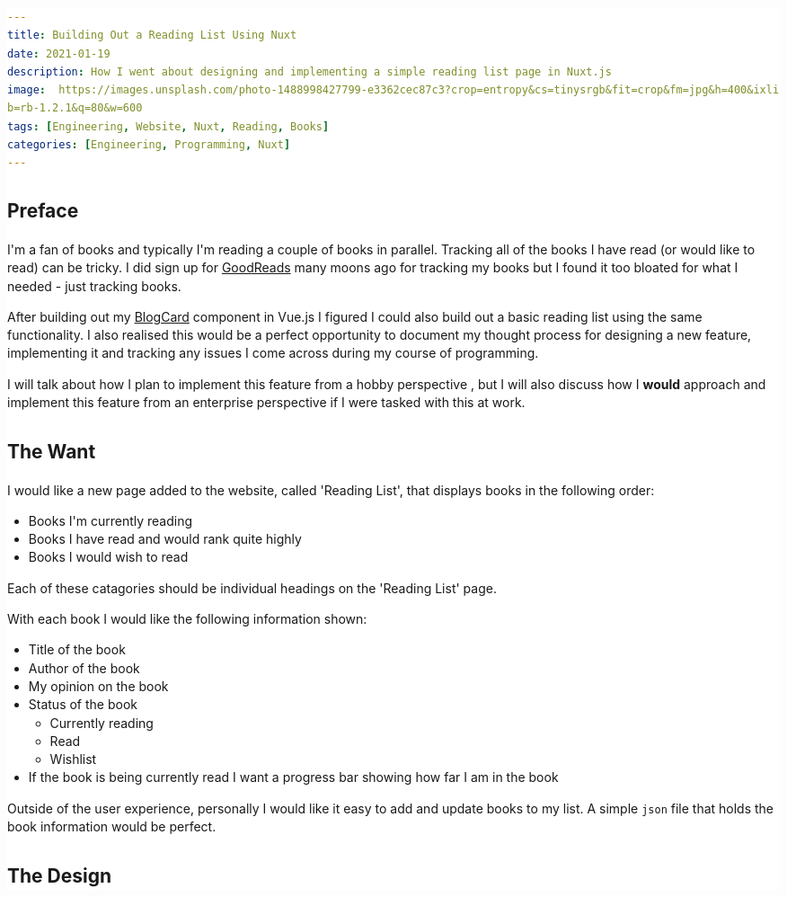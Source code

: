 ```yaml
---
title: Building Out a Reading List Using Nuxt
date: 2021-01-19
description: How I went about designing and implementing a simple reading list page in Nuxt.js 
image:  https://images.unsplash.com/photo-1488998427799-e3362cec87c3?crop=entropy&cs=tinysrgb&fit=crop&fm=jpg&h=400&ixlib=rb-1.2.1&q=80&w=600
tags: [Engineering, Website, Nuxt, Reading, Books]
categories: [Engineering, Programming, Nuxt]
---
```

## Preface

I'm a fan of books and typically I'm reading a couple of books in parallel. Tracking all of the books I have read (or would like to read) can be tricky. I did sign up for [GoodReads](https://www.goodreads.com/) many moons ago for tracking my books but I found it too bloated for what I needed - just tracking books.

After building out my [BlogCard](https://github.com/GavinKenna/gavinkenna.io/tree/master/components/BlogCard.vue) component in Vue.js I figured I could also build out a basic reading list using the same functionality. I also realised this would be a perfect opportunity to document my thought process for designing a new feature, implementing it and tracking any issues I come across during my course of programming.

I will talk about how I plan to implement this feature from a hobby perspective , but I will also discuss how I **would** approach and implement this feature from an enterprise perspective if I were tasked with this at work.

## The Want

I would like a new page added to the website, called 'Reading List', that displays books in the following order:

* Books I'm currently reading
* Books I have read and would rank quite highly
* Books I would wish to read

Each of these catagories should be individual headings on the 'Reading List' page.

With each book I would like the following information shown:

* Title of the book
* Author of the book
* My opinion on the book
* Status of the book
  * Currently reading
  * Read
  * Wishlist
* If the book is being currently read I want a progress bar showing how far I am in the book

Outside of the user experience, personally I would like it easy to add and update books to my list. A simple `json` file that holds the book information would be perfect.

## The Design
